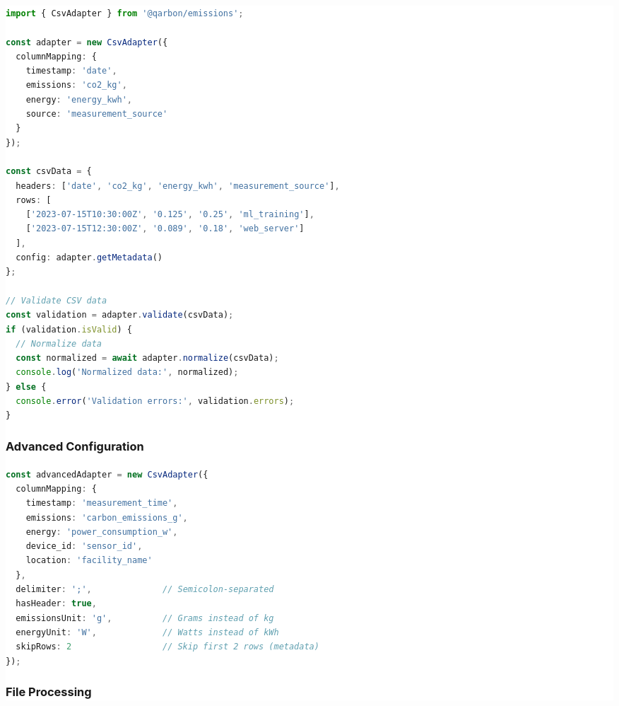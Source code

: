 ```typescript
import { CsvAdapter } from '@qarbon/emissions';

const adapter = new CsvAdapter({
  columnMapping: {
    timestamp: 'date',
    emissions: 'co2_kg',
    energy: 'energy_kwh',
    source: 'measurement_source'
  }
});

const csvData = {
  headers: ['date', 'co2_kg', 'energy_kwh', 'measurement_source'],
  rows: [
    ['2023-07-15T10:30:00Z', '0.125', '0.25', 'ml_training'],
    ['2023-07-15T12:30:00Z', '0.089', '0.18', 'web_server']
  ],
  config: adapter.getMetadata()
};

// Validate CSV data
const validation = adapter.validate(csvData);
if (validation.isValid) {
  // Normalize data
  const normalized = await adapter.normalize(csvData);
  console.log('Normalized data:', normalized);
} else {
  console.error('Validation errors:', validation.errors);
}
```

### Advanced Configuration

```typescript
const advancedAdapter = new CsvAdapter({
  columnMapping: {
    timestamp: 'measurement_time',
    emissions: 'carbon_emissions_g',
    energy: 'power_consumption_w',
    device_id: 'sensor_id',
    location: 'facility_name'
  },
  delimiter: ';',              // Semicolon-separated
  hasHeader: true,
  emissionsUnit: 'g',          // Grams instead of kg
  energyUnit: 'W',             // Watts instead of kWh
  skipRows: 2                  // Skip first 2 rows (metadata)
});
```

### File Processing
